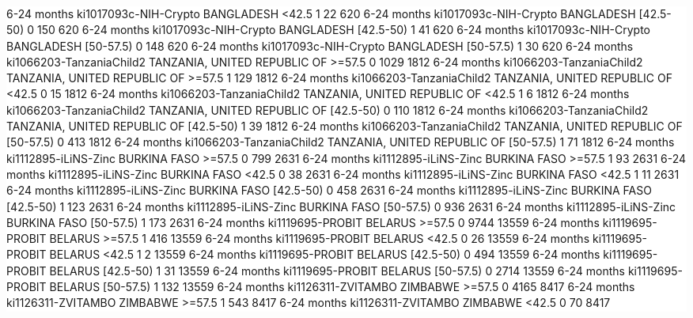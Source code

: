 6-24 months   ki1017093c-NIH-Crypto      BANGLADESH                     <42.5                   1       22     620
6-24 months   ki1017093c-NIH-Crypto      BANGLADESH                     [42.5-50)               0      150     620
6-24 months   ki1017093c-NIH-Crypto      BANGLADESH                     [42.5-50)               1       41     620
6-24 months   ki1017093c-NIH-Crypto      BANGLADESH                     [50-57.5)               0      148     620
6-24 months   ki1017093c-NIH-Crypto      BANGLADESH                     [50-57.5)               1       30     620
6-24 months   ki1066203-TanzaniaChild2   TANZANIA, UNITED REPUBLIC OF   >=57.5                  0     1029    1812
6-24 months   ki1066203-TanzaniaChild2   TANZANIA, UNITED REPUBLIC OF   >=57.5                  1      129    1812
6-24 months   ki1066203-TanzaniaChild2   TANZANIA, UNITED REPUBLIC OF   <42.5                   0       15    1812
6-24 months   ki1066203-TanzaniaChild2   TANZANIA, UNITED REPUBLIC OF   <42.5                   1        6    1812
6-24 months   ki1066203-TanzaniaChild2   TANZANIA, UNITED REPUBLIC OF   [42.5-50)               0      110    1812
6-24 months   ki1066203-TanzaniaChild2   TANZANIA, UNITED REPUBLIC OF   [42.5-50)               1       39    1812
6-24 months   ki1066203-TanzaniaChild2   TANZANIA, UNITED REPUBLIC OF   [50-57.5)               0      413    1812
6-24 months   ki1066203-TanzaniaChild2   TANZANIA, UNITED REPUBLIC OF   [50-57.5)               1       71    1812
6-24 months   ki1112895-iLiNS-Zinc       BURKINA FASO                   >=57.5                  0      799    2631
6-24 months   ki1112895-iLiNS-Zinc       BURKINA FASO                   >=57.5                  1       93    2631
6-24 months   ki1112895-iLiNS-Zinc       BURKINA FASO                   <42.5                   0       38    2631
6-24 months   ki1112895-iLiNS-Zinc       BURKINA FASO                   <42.5                   1       11    2631
6-24 months   ki1112895-iLiNS-Zinc       BURKINA FASO                   [42.5-50)               0      458    2631
6-24 months   ki1112895-iLiNS-Zinc       BURKINA FASO                   [42.5-50)               1      123    2631
6-24 months   ki1112895-iLiNS-Zinc       BURKINA FASO                   [50-57.5)               0      936    2631
6-24 months   ki1112895-iLiNS-Zinc       BURKINA FASO                   [50-57.5)               1      173    2631
6-24 months   ki1119695-PROBIT           BELARUS                        >=57.5                  0     9744   13559
6-24 months   ki1119695-PROBIT           BELARUS                        >=57.5                  1      416   13559
6-24 months   ki1119695-PROBIT           BELARUS                        <42.5                   0       26   13559
6-24 months   ki1119695-PROBIT           BELARUS                        <42.5                   1        2   13559
6-24 months   ki1119695-PROBIT           BELARUS                        [42.5-50)               0      494   13559
6-24 months   ki1119695-PROBIT           BELARUS                        [42.5-50)               1       31   13559
6-24 months   ki1119695-PROBIT           BELARUS                        [50-57.5)               0     2714   13559
6-24 months   ki1119695-PROBIT           BELARUS                        [50-57.5)               1      132   13559
6-24 months   ki1126311-ZVITAMBO         ZIMBABWE                       >=57.5                  0     4165    8417
6-24 months   ki1126311-ZVITAMBO         ZIMBABWE                       >=57.5                  1      543    8417
6-24 months   ki1126311-ZVITAMBO         ZIMBABWE                       <42.5                   0       70    8417